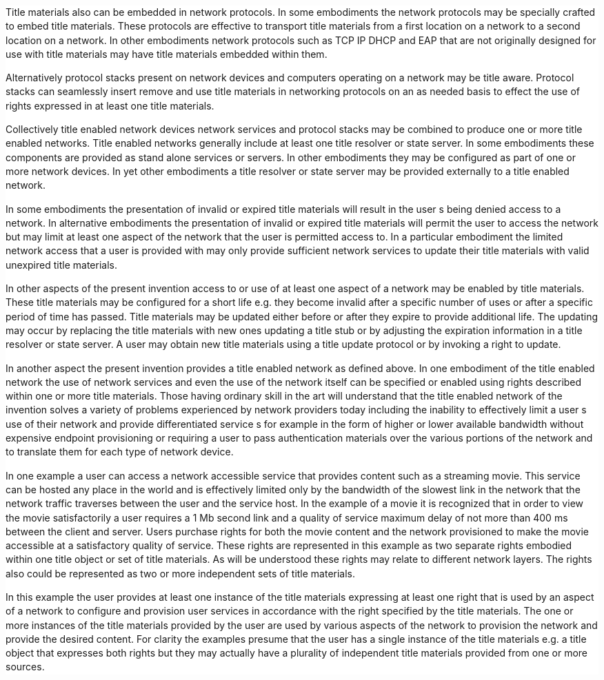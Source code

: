 Title materials also can be embedded in network protocols. In some embodiments the network protocols may be specially crafted to embed title materials. These protocols are effective to transport title materials from a first location on a network to a second location on a network. In other embodiments network protocols such as TCP IP DHCP and EAP that are not originally designed for use with title materials may have title materials embedded within them.

Alternatively protocol stacks present on network devices and computers operating on a network may be title aware. Protocol stacks can seamlessly insert remove and use title materials in networking protocols on an as needed basis to effect the use of rights expressed in at least one title materials.

Collectively title enabled network devices network services and protocol stacks may be combined to produce one or more title enabled networks. Title enabled networks generally include at least one title resolver or state server. In some embodiments these components are provided as stand alone services or servers. In other embodiments they may be configured as part of one or more network devices. In yet other embodiments a title resolver or state server may be provided externally to a title enabled network.

In some embodiments the presentation of invalid or expired title materials will result in the user s being denied access to a network. In alternative embodiments the presentation of invalid or expired title materials will permit the user to access the network but may limit at least one aspect of the network that the user is permitted access to. In a particular embodiment the limited network access that a user is provided with may only provide sufficient network services to update their title materials with valid unexpired title materials.

In other aspects of the present invention access to or use of at least one aspect of a network may be enabled by title materials. These title materials may be configured for a short life e.g. they become invalid after a specific number of uses or after a specific period of time has passed. Title materials may be updated either before or after they expire to provide additional life. The updating may occur by replacing the title materials with new ones updating a title stub or by adjusting the expiration information in a title resolver or state server. A user may obtain new title materials using a title update protocol or by invoking a right to update.

In another aspect the present invention provides a title enabled network as defined above. In one embodiment of the title enabled network the use of network services and even the use of the network itself can be specified or enabled using rights described within one or more title materials. Those having ordinary skill in the art will understand that the title enabled network of the invention solves a variety of problems experienced by network providers today including the inability to effectively limit a user s use of their network and provide differentiated service s for example in the form of higher or lower available bandwidth without expensive endpoint provisioning or requiring a user to pass authentication materials over the various portions of the network and to translate them for each type of network device.

In one example a user can access a network accessible service that provides content such as a streaming movie. This service can be hosted any place in the world and is effectively limited only by the bandwidth of the slowest link in the network that the network traffic traverses between the user and the service host. In the example of a movie it is recognized that in order to view the movie satisfactorily a user requires a 1 Mb second link and a quality of service maximum delay of not more than 400 ms between the client and server. Users purchase rights for both the movie content and the network provisioned to make the movie accessible at a satisfactory quality of service. These rights are represented in this example as two separate rights embodied within one title object or set of title materials. As will be understood these rights may relate to different network layers. The rights also could be represented as two or more independent sets of title materials.

In this example the user provides at least one instance of the title materials expressing at least one right that is used by an aspect of a network to configure and provision user services in accordance with the right specified by the title materials. The one or more instances of the title materials provided by the user are used by various aspects of the network to provision the network and provide the desired content. For clarity the examples presume that the user has a single instance of the title materials e.g. a title object that expresses both rights but they may actually have a plurality of independent title materials provided from one or more sources.
